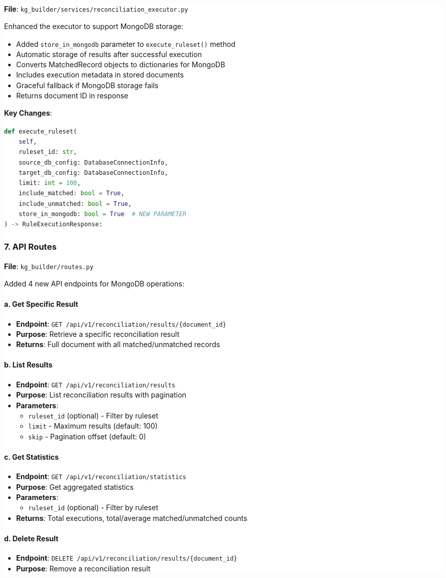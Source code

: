**File**: `kg_builder/services/reconciliation_executor.py`

Enhanced the executor to support MongoDB storage:
- Added `store_in_mongodb` parameter to `execute_ruleset()` method
- Automatic storage of results after successful execution
- Converts MatchedRecord objects to dictionaries for MongoDB
- Includes execution metadata in stored documents
- Graceful fallback if MongoDB storage fails
- Returns document ID in response

**Key Changes**:
```python
def execute_ruleset(
    self,
    ruleset_id: str,
    source_db_config: DatabaseConnectionInfo,
    target_db_config: DatabaseConnectionInfo,
    limit: int = 100,
    include_matched: bool = True,
    include_unmatched: bool = True,
    store_in_mongodb: bool = True  # NEW PARAMETER
) -> RuleExecutionResponse:
```

### 7. API Routes

**File**: `kg_builder/routes.py`

Added 4 new API endpoints for MongoDB operations:

#### a. Get Specific Result
- **Endpoint**: `GET /api/v1/reconciliation/results/{document_id}`
- **Purpose**: Retrieve a specific reconciliation result
- **Returns**: Full document with all matched/unmatched records

#### b. List Results
- **Endpoint**: `GET /api/v1/reconciliation/results`
- **Purpose**: List reconciliation results with pagination
- **Parameters**:
  - `ruleset_id` (optional) - Filter by ruleset
  - `limit` - Maximum results (default: 100)
  - `skip` - Pagination offset (default: 0)

#### c. Get Statistics
- **Endpoint**: `GET /api/v1/reconciliation/statistics`
- **Purpose**: Get aggregated statistics
- **Parameters**:
  - `ruleset_id` (optional) - Filter by ruleset
- **Returns**: Total executions, total/average matched/unmatched counts

#### d. Delete Result
- **Endpoint**: `DELETE /api/v1/reconciliation/results/{document_id}`
- **Purpose**: Remove a reconciliation result
